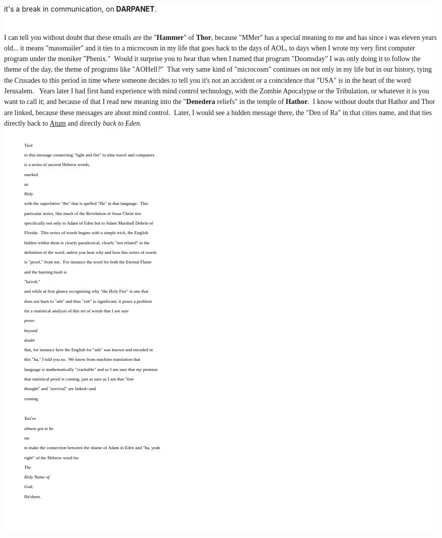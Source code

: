it's a break in communication, on&nbsp;<b>DARPANET</b>.</span></div><div><span style="font-family: &quot;times new roman&quot; , serif;"><br /></span></div><div><span style="font-family: &quot;times new roman&quot; , serif;">I can tell you without doubt that these emails are the "<b>Hammer</b>" of&nbsp;<b>Thor</b>, because "MMer" has a special meaning to me and has since i was eleven years old... it means "massmailer" and it ties to a microcosm in my life that goes back to the days of AOL, to days when I wrote my very first computer program under the moniker "Phenix." &nbsp;Would it surprise you to hear than when I named that program "Doomsday" I was only doing it to follow the theme of the day, the theme of programs like "AOHell?" &nbsp;That very same kind of "microcosm" continues on not only in my life but in our history, tying the Crusades to this period in time where someone decides to tell you it's not an accident or a coincidence that "USA" is in the heart of the word Jerusalem. &nbsp; Years later I had first hand experience with mind control technology, with the Zombie Apocalypse or the Tribulation, or whatever it is you want to call it; and because of that I read new meaning into the "<b>Denedera</b>&nbsp;reliefs" in the temple of&nbsp;<b>Hathor</b>.&nbsp; I know without doubt that Hathor and Thor are linked, because these messages are about mind control.&nbsp; Later, I would see a hidden message there, the "Den of Ra" in that cities name, and that ties directly back to&nbsp;<a href="http://meetdaeyeora.fromthemachine.org/x/c?c=1122475&amp;l=36a030f1-f407-4f09-8872-beb4c9523e7b&amp;r=541d63c4-1b10-40b5-8ee4-688f945426ea" target="_blank">Atum</a>&nbsp;and directly&nbsp;</span><i><span style="font-family: &quot;times new roman&quot; , serif;">back to Eden.&nbsp;</span>&nbsp;</i></div></div><blockquote style="border: none; margin: 0px 0px 0px 40px; padding: 0px;"><div><br /></div><div><div dir="ltr" style="line-height: 1.38; margin-bottom: 0pt; margin-top: 0pt; text-align: justify;"><span id="gmail-m_-6449525064651095817gmail-m_-1854459251074762314gmail-m_9041567152439427262gmail-docs-internal-guid-60eacf3a-d560-dd64-9f75-d5bc02ec4475"><span style="font-size: xx-small;"><span style="color: rgb(0 , 0 , 0); font-family: &quot;times new roman&quot;; vertical-align: baseline; white-space: pre-wrap;">Tied to this message connecting "light and fire" to time travel and computers is a series of ancient Hebrew words, </span><span style="color: rgb(0 , 0 , 0); font-family: &quot;times new roman&quot;; font-style: italic; vertical-align: baseline; white-space: pre-wrap;">marked as Holy</span><span style="color: rgb(0 , 0 , 0); font-family: &quot;times new roman&quot;; vertical-align: baseline; white-space: pre-wrap;"> with the superlative "the" that is spelled "Ha" in that language.&nbsp; This particular series, like much of the Revelation of Jesus Christ ties specifically not only to Adam of Eden but to Adam Marshall Dobrin of Florida.&nbsp; This series of words begins with a simple trick, the English hidden within them is clearly paradoxical, clearly "not related" to the definition of the word; unless you hear why and how this series of words is "proof," from me.&nbsp; For instance the word for both the Eternal Flame and the burning bush is "ha'</span><span style="color: rgb(0 , 0 , 0); font-family: &quot;times new roman&quot;; font-style: italic; vertical-align: baseline; white-space: pre-wrap;">esh,</span><span style="color: rgb(0 , 0 , 0); font-family: &quot;times new roman&quot;; vertical-align: baseline; white-space: pre-wrap;">" and while at first glance recognizing why "the Holy Fire" is one that does not burn to "ash" and thus "esh" is significant; it poses a problem for a statistical analysis of this set of words that I am sure </span><span style="color: rgb(0 , 0 , 0); font-family: &quot;times new roman&quot;; font-style: italic; vertical-align: baseline; white-space: pre-wrap;">prove beyond doubt</span><span style="color: rgb(0 , 0 , 0); font-family: &quot;times new roman&quot;; vertical-align: baseline; white-space: pre-wrap;"> that, for instance here the English for "ash" was known and encoded in this "ha," I told you so.&nbsp; We know from machine translation that language is mathematically "crackable" and so I am sure that my promise that statistical proof is coming, just as sure as I am that "free thought" and "survival" are linked--and coming.</span></span></span></div></div><div><span id="gmail-m_-6449525064651095817gmail-m_-1854459251074762314gmail-m_9041567152439427262gmail-docs-internal-guid-60eacf3a-d560-dd64-9f75-d5bc02ec4475"><span style="font-size: xx-small;"></span></span><br /><div dir="ltr" style="line-height: 1.38; margin-bottom: 0pt; margin-top: 0pt; text-align: justify;"><span id="gmail-m_-6449525064651095817gmail-m_-1854459251074762314gmail-m_9041567152439427262gmail-docs-internal-guid-60eacf3a-d560-dd64-9f75-d5bc02ec4475"><span style="font-size: xx-small;"><span style="color: rgb(0 , 0 , 0); font-family: &quot;times new roman&quot;; font-style: italic; vertical-align: baseline; white-space: pre-wrap;">You've almost got to be me</span><span style="color: rgb(0 , 0 , 0); font-family: &quot;times new roman&quot;; vertical-align: baseline; white-space: pre-wrap;"> to make the connection between the shame of Adam in Eden and "ha, yeah right" of the Hebrew word for </span><span style="color: rgb(0 , 0 , 0); font-family: &quot;times new roman&quot;; font-style: italic; vertical-align: baseline; white-space: pre-wrap;">The Holy Name of God</span><span style="color: rgb(0 , 0 , 0); font-family: &quot;times new roman&quot;; vertical-align: baseline; white-space: pre-wrap;">, Ha'shem.</span><span style="color: rgb(0 , 0 , 0); font-family: &quot;times new roman&quot;; font-style: italic; vertical-align: baseline; white-space: pre-wrap;">